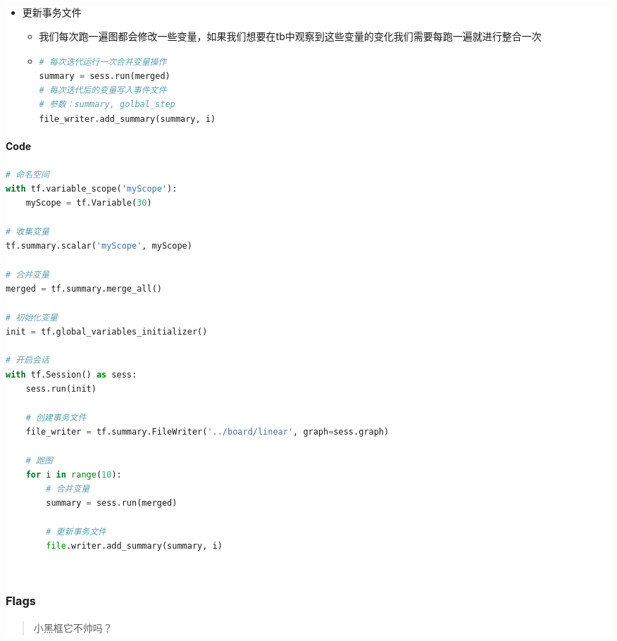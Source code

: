 - 更新事务文件

  - 我们每次跑一遍图都会修改一些变量，如果我们想要在tb中观察到这些变量的变化我们需要每跑一遍就进行整合一次

  - ```python
    # 每次迭代运行一次合并变量操作
    summary = sess.run(merged)
    # 每次迭代后的变量写入事件文件
    # 参数：summary, golbal_step
    file_writer.add_summary(summary, i)
    ```

#### Code

```python
# 命名空间
with tf.variable_scope('myScope'):
    myScope = tf.Variable(30)
    
# 收集变量
tf.summary.scalar('myScope', myScope)

# 合并变量
merged = tf.summary.merge_all()
    
# 初始化变量
init = tf.global_variables_initializer()

# 开启会话
with tf.Session() as sess:
    sess.run(init)
    
    # 创建事务文件
    file_writer = tf.summary.FileWriter('../board/linear', graph=sess.graph)
    
    # 跑图
    for i in range(10):
        # 合并变量
        summary = sess.run(merged)
        
        # 更新事务文件
        file.writer.add_summary(summary, i)
```

<br>

### Flags

> 小黑框它不帅吗？
